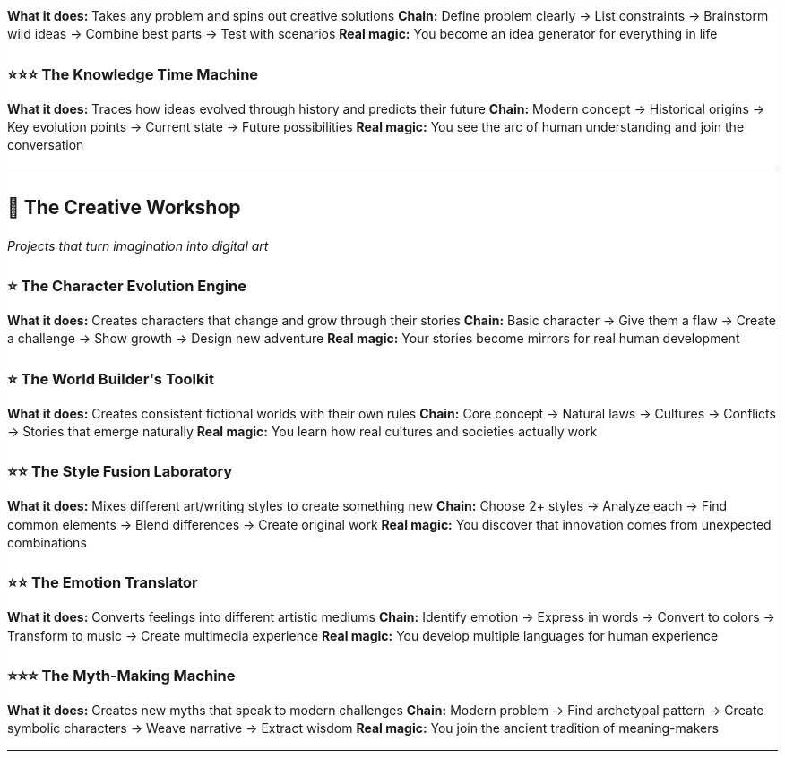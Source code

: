 **What it does:** Takes any problem and spins out creative solutions
**Chain:** Define problem clearly → List constraints → Brainstorm wild ideas → Combine best parts → Test with scenarios
**Real magic:** You become an idea generator for everything in life

### ⭐⭐⭐ The Knowledge Time Machine

**What it does:** Traces how ideas evolved through history and predicts their future
**Chain:** Modern concept → Historical origins → Key evolution points → Current state → Future possibilities
**Real magic:** You see the arc of human understanding and join the conversation

---

## 🎨 The Creative Workshop

_Projects that turn imagination into digital art_

### ⭐ The Character Evolution Engine

**What it does:** Creates characters that change and grow through their stories
**Chain:** Basic character → Give them a flaw → Create a challenge → Show growth → Design new adventure
**Real magic:** Your stories become mirrors for real human development

### ⭐ The World Builder's Toolkit

**What it does:** Creates consistent fictional worlds with their own rules
**Chain:** Core concept → Natural laws → Cultures → Conflicts → Stories that emerge naturally
**Real magic:** You learn how real cultures and societies actually work

### ⭐⭐ The Style Fusion Laboratory

**What it does:** Mixes different art/writing styles to create something new
**Chain:** Choose 2+ styles → Analyze each → Find common elements → Blend differences → Create original work
**Real magic:** You discover that innovation comes from unexpected combinations

### ⭐⭐ The Emotion Translator

**What it does:** Converts feelings into different artistic mediums
**Chain:** Identify emotion → Express in words → Convert to colors → Transform to music → Create multimedia experience
**Real magic:** You develop multiple languages for human experience

### ⭐⭐⭐ The Myth-Making Machine

**What it does:** Creates new myths that speak to modern challenges
**Chain:** Modern problem → Find archetypal pattern → Create symbolic characters → Weave narrative → Extract wisdom
**Real magic:** You join the ancient tradition of meaning-makers

---
